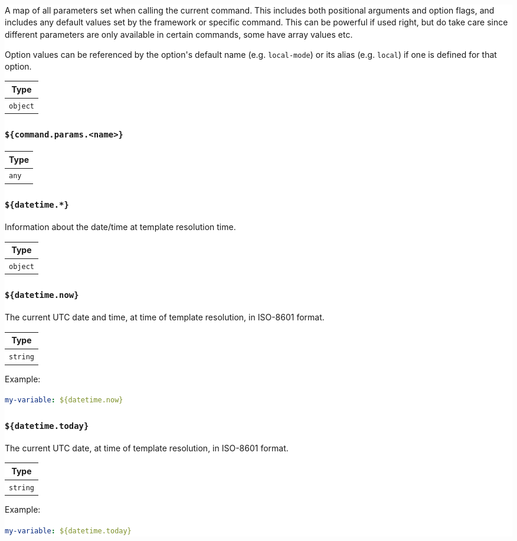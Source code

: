 A map of all parameters set when calling the current command. This includes both positional arguments and option flags, and includes any default values set by the framework or specific command. This can be powerful if used right, but do take care since different parameters are only available in certain commands, some have array values etc.

Option values can be referenced by the option's default name (e.g. `local-mode`) or its alias (e.g. `local`) if one is defined for that option.

| Type     |
| -------- |
| `object` |

### `${command.params.<name>}`

| Type  |
| ----- |
| `any` |

### `${datetime.*}`

Information about the date/time at template resolution time.

| Type     |
| -------- |
| `object` |

### `${datetime.now}`

The current UTC date and time, at time of template resolution, in ISO-8601 format.

| Type     |
| -------- |
| `string` |

Example:

```yaml
my-variable: ${datetime.now}
```

### `${datetime.today}`

The current UTC date, at time of template resolution, in ISO-8601 format.

| Type     |
| -------- |
| `string` |

Example:

```yaml
my-variable: ${datetime.today}
```
